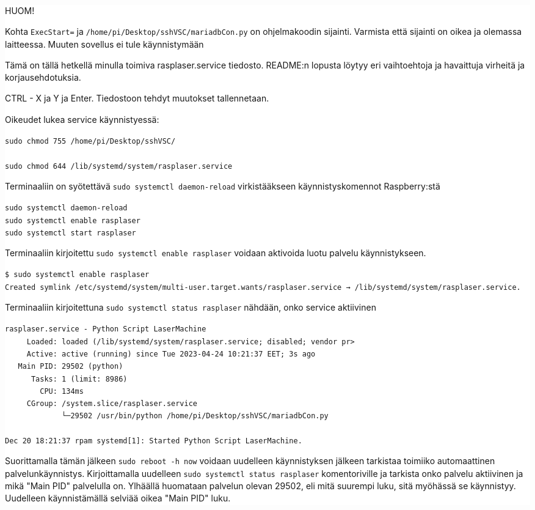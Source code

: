 HUOM!
 
Kohta `ExecStart=` ja `/home/pi/Desktop/sshVSC/mariadbCon.py` on ohjelmakoodin sijainti. Varmista että sijainti on oikea ja olemassa laitteessa. Muuten sovellus ei tule käynnistymään
 

Tämä on tällä hetkellä minulla toimiva rasplaser.service tiedosto. README:n lopusta löytyy eri vaihtoehtoja ja havaittuja virheitä ja korjausehdotuksia.
 

CTRL - X ja Y ja Enter. Tiedostoon tehdyt muutokset tallennetaan.
 
Oikeudet lukea service käynnistyessä:

```
sudo chmod 755 /home/pi/Desktop/sshVSC/

sudo chmod 644 /lib/systemd/system/rasplaser.service
```

Terminaaliin on syötettävä `sudo systemctl daemon-reload` virkistääkseen käynnistyskomennot Raspberry:stä

```
sudo systemctl daemon-reload
sudo systemctl enable rasplaser
sudo systemctl start rasplaser

```
 
Terminaaliin kirjoitettu `sudo systemctl enable rasplaser` voidaan aktivoida luotu palvelu käynnistykseen.
```
$ sudo systemctl enable rasplaser
Created symlink /etc/systemd/system/multi-user.target.wants/rasplaser.service → /lib/systemd/system/rasplaser.service.

```
Terminaaliin kirjoitettuna `sudo systemctl status rasplaser` nähdään, onko service aktiivinen
 
```
rasplaser.service - Python Script LaserMachine
     Loaded: loaded (/lib/systemd/system/rasplaser.service; disabled; vendor pr>
     Active: active (running) since Tue 2023-04-24 10:21:37 EET; 3s ago
   Main PID: 29502 (python)
      Tasks: 1 (limit: 8986)
        CPU: 134ms
     CGroup: /system.slice/rasplaser.service
             └─29502 /usr/bin/python /home/pi/Desktop/sshVSC/mariadbCon.py

Dec 20 18:21:37 rpam systemd[1]: Started Python Script LaserMachine.

```
Suorittamalla tämän jälkeen `sudo reboot -h now` voidaan uudelleen käynnistyksen jälkeen tarkistaa toimiiko automaattinen palvelunkäynnistys.
Kirjoittamalla uudelleen `sudo systemctl status rasplaser` komentoriville ja tarkista onko palvelu aktiivinen ja mikä "Main PID" palvelulla on. Ylhäällä huomataan palvelun olevan 29502, eli mitä suurempi luku, sitä myöhässä se käynnistyy. Uudelleen käynnistämällä selviää oikea "Main PID" luku.
